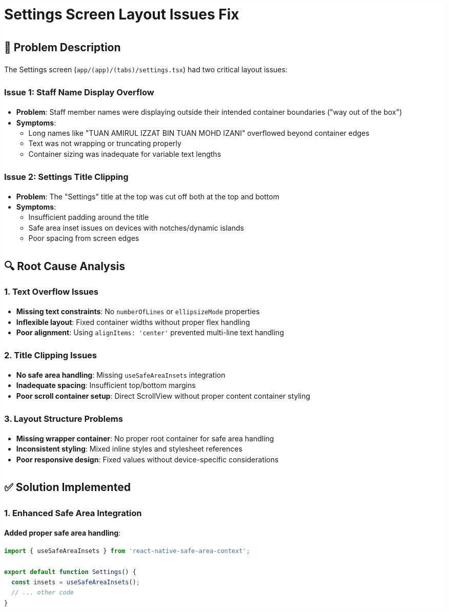 # Settings Screen Layout Issues Fix

## 🐛 **Problem Description**

The Settings screen (`app/(app)/(tabs)/settings.tsx`) had two critical layout issues:

### **Issue 1: Staff Name Display Overflow**
- **Problem**: Staff member names were displaying outside their intended container boundaries ("way out of the box")
- **Symptoms**: 
  - Long names like "TUAN AMIRUL IZZAT BIN TUAN MOHD IZANI" overflowed beyond container edges
  - Text was not wrapping or truncating properly
  - Container sizing was inadequate for variable text lengths

### **Issue 2: Settings Title Clipping**
- **Problem**: The "Settings" title at the top was cut off both at the top and bottom
- **Symptoms**:
  - Insufficient padding around the title
  - Safe area inset issues on devices with notches/dynamic islands
  - Poor spacing from screen edges

## 🔍 **Root Cause Analysis**

### **1. Text Overflow Issues**
- **Missing text constraints**: No `numberOfLines` or `ellipsizeMode` properties
- **Inflexible layout**: Fixed container widths without proper flex handling
- **Poor alignment**: Using `alignItems: 'center'` prevented multi-line text handling

### **2. Title Clipping Issues**
- **No safe area handling**: Missing `useSafeAreaInsets` integration
- **Inadequate spacing**: Insufficient top/bottom margins
- **Poor scroll container setup**: Direct ScrollView without proper content container styling

### **3. Layout Structure Problems**
- **Missing wrapper container**: No proper root container for safe area handling
- **Inconsistent styling**: Mixed inline styles and stylesheet references
- **Poor responsive design**: Fixed values without device-specific considerations

## ✅ **Solution Implemented**

### **1. Enhanced Safe Area Integration**

**Added proper safe area handling**:
```typescript
import { useSafeAreaInsets } from 'react-native-safe-area-context';

export default function Settings() {
  const insets = useSafeAreaInsets();
  // ... other code
}
```
